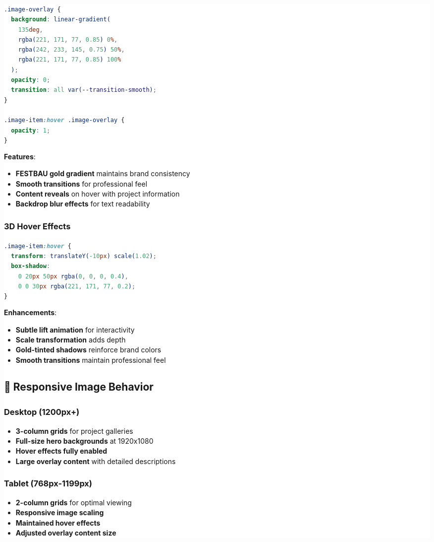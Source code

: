 ```css
.image-overlay {
  background: linear-gradient(
    135deg,
    rgba(221, 171, 77, 0.85) 0%,
    rgba(242, 233, 145, 0.75) 50%,
    rgba(221, 171, 77, 0.85) 100%
  );
  opacity: 0;
  transition: all var(--transition-smooth);
}

.image-item:hover .image-overlay {
  opacity: 1;
}
```

**Features**:
- **FESTBAU gold gradient** maintains brand consistency
- **Smooth transitions** for professional feel
- **Content reveals** on hover with project information
- **Backdrop blur effects** for text readability

### 3D Hover Effects
```css
.image-item:hover {
  transform: translateY(-10px) scale(1.02);
  box-shadow: 
    0 20px 50px rgba(0, 0, 0, 0.4),
    0 0 30px rgba(221, 171, 77, 0.2);
}
```

**Enhancements**:
- **Subtle lift animation** for interactivity
- **Scale transformation** adds depth
- **Gold-tinted shadows** reinforce brand colors
- **Smooth transitions** maintain professional feel

## 📱 Responsive Image Behavior

### Desktop (1200px+)
- **3-column grids** for project galleries
- **Full-size hero backgrounds** at 1920x1080
- **Hover effects fully enabled**
- **Large overlay content** with detailed descriptions

### Tablet (768px-1199px)
- **2-column grids** for optimal viewing
- **Responsive image scaling**
- **Maintained hover effects**
- **Adjusted overlay content size**
